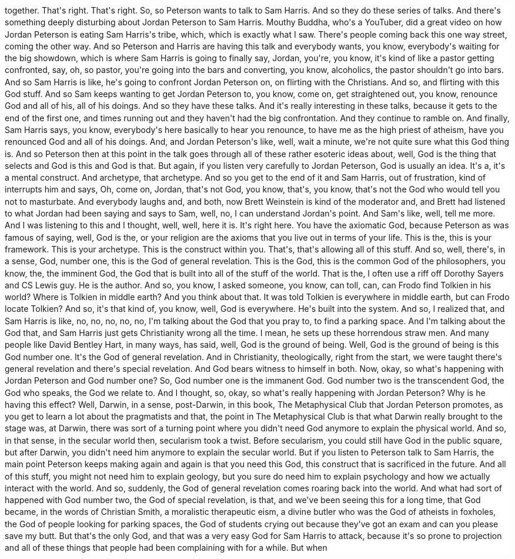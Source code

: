 together. That's right. That's right. So, so Peterson wants to talk to Sam Harris. And so they do these series of talks. And there's something deeply disturbing about Jordan Peterson to Sam Harris. Mouthy Buddha, who's a YouTuber, did a great video on how Jordan Peterson is eating Sam Harris's tribe, which, which is exactly what I saw. There's people coming back this one way street, coming the other way. And so Peterson and Harris are having this talk and everybody wants, you know, everybody's waiting for the big showdown, which is where Sam Harris is going to finally say, Jordan, you're, you know, it's kind of like a pastor getting confronted, say, oh, so pastor, you're going into the bars and converting, you know, alcoholics, the pastor shouldn't go into bars. And so Sam Harris is like, he's going to confront Jordan Peterson on, on flirting with the Christians. And so, and flirting with this God stuff. And so Sam keeps wanting to get Jordan Peterson to, you know, come on, get straightened out, you know, renounce God and all of his, all of his doings. And so they have these talks. And it's really interesting in these talks, because it gets to the end of the first one, and times running out and they haven't had the big confrontation. And they continue to ramble on. And finally, Sam Harris says, you know, everybody's here basically to hear you renounce, to have me as the high priest of atheism, have you renounced God and all of his doings. And, and Jordan Peterson's like, well, wait a minute, we're not quite sure what this God thing is. And so Peterson then at this point in the talk goes through all of these rather esoteric ideas about, well, God is the thing that selects and God is this and God is that. But again, if you listen very carefully to Jordan Peterson, God is usually an idea. It's a, it's a mental construct. And archetype, that archetype. And so you get to the end of it and Sam Harris, out of frustration, kind of interrupts him and says, Oh, come on, Jordan, that's not God, you know, that's, you know, that's not the God who would tell you not to masturbate. And everybody laughs and, and both, now Brett Weinstein is kind of the moderator and, and Brett had listened to what Jordan had been saying and says to Sam, well, no, I can understand Jordan's point. And Sam's like, well, tell me more. And I was listening to this and I thought, well, well, here it is. It's right here. You have the axiomatic God, because Peterson as was famous of saying, well, God is the, or your religion are the axioms that you live out in terms of your life. This is the, this is your framework. This is your archetype. This is the construct within you. That's, that's allowing all of this stuff. And so, well, there's, in a sense, God, number one, this is the God of general revelation. This is the God, this is the common God of the philosophers, you know, the, the imminent God, the God that is built into all of the stuff of the world. That is the, I often use a riff off Dorothy Sayers and CS Lewis guy. He is the author. And so, you know, I asked someone, you know, can toll, can, can Frodo find Tolkien in his world? Where is Tolkien in middle earth? And you think about that. It was told Tolkien is everywhere in middle earth, but can Frodo locate Tolkien? And so, it's that kind of, you know, well, God is everywhere. He's built into the system. And so, I realized that, and Sam Harris is like, no, no, no, no, no, I'm talking about the God that you pray to, to find a parking space. And I'm talking about the God that, and Sam Harris just gets Christianity wrong all the time. I mean, he sets up these horrendous straw men. And many people like David Bentley Hart, in many ways, has said, well, God is the ground of being. Well, God is the ground of being is this God number one. It's the God of general revelation. And in Christianity, theologically, right from the start, we were taught there's general revelation and there's special revelation. And God bears witness to himself in both. Now, okay, so what's happening with Jordan Peterson and God number one? So, God number one is the immanent God. God number two is the transcendent God, the God who speaks, the God we relate to. And I thought, so, okay, so what's really happening with Jordan Peterson? Why is he having this effect? Well, Darwin, in a sense, post-Darwin, in this book, The Metaphysical Club that Jordan Peterson promotes, as you get to learn a lot about the pragmatists and that, the point in The Metaphysical Club is that what Darwin really brought to the stage was, at Darwin, there was sort of a turning point where you didn't need God anymore to explain the physical world. And so, in that sense, in the secular world then, secularism took a twist. Before secularism, you could still have God in the public square, but after Darwin, you didn't need him anymore to explain the secular world. But if you listen to Peterson talk to Sam Harris, the main point Peterson keeps making again and again is that you need this God, this construct that is sacrificed in the future. And all of this stuff, you might not need him to explain geology, but you sure do need him to explain psychology and how we actually interact with the world. And so, suddenly, the God of general revelation comes roaring back into the world. And what had sort of happened with God number two, the God of special revelation, is that, and we've been seeing this for a long time, that God became, in the words of Christian Smith, a moralistic therapeutic eism, a divine butler who was the God of atheists in foxholes, the God of people looking for parking spaces, the God of students crying out because they've got an exam and can you please save my butt. But that's the only God, and that was a very easy God for Sam Harris to attack, because it's so prone to projection and all of these things that people had been complaining with for a while. But when